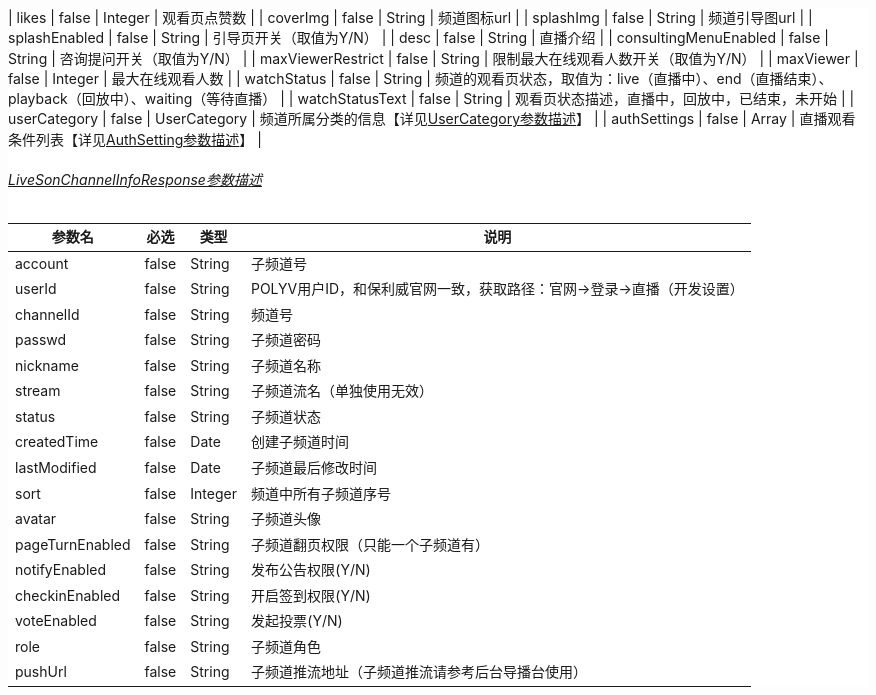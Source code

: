 | likes | false | Integer | 观看页点赞数 | 
| coverImg | false | String | 频道图标url | 
| splashImg | false | String | 频道引导图url | 
| splashEnabled | false | String | 引导页开关（取值为Y/N） | 
| desc | false | String | 直播介绍 | 
| consultingMenuEnabled | false | String | 咨询提问开关（取值为Y/N） | 
| maxViewerRestrict | false | String | 限制最大在线观看人数开关（取值为Y/N） | 
| maxViewer | false | Integer | 最大在线观看人数 | 
| watchStatus | false | String | 频道的观看页状态，取值为：live（直播中）、end（直播结束）、playback（回放中）、waiting（等待直播） | 
| watchStatusText | false | String | 观看页状态描述，直播中，回放中，已结束，未开始 | 
| userCategory | false | UserCategory | 频道所属分类的信息【详见[UserCategory参数描述](playLive.md?id=polyv43)】 | 
| authSettings | false | Array | 直播观看条件列表【详见[AuthSetting参数描述](playLive.md?id=polyv44)】 | 

<h6 id="polyv42"><a href="#/playLive.md?id=polyv42"data-id="LiveSonChannelInfoResponse参数描述"class="anchor"><span>LiveSonChannelInfoResponse参数描述</span></a></h6> 

| 参数名 | 必选 | 类型 | 说明 | 
| -- | -- | -- | -- | 
| account | false | String | 子频道号 | 
| userId | false | String | POLYV用户ID，和保利威官网一致，获取路径：官网->登录->直播（开发设置） | 
| channelId | false | String | 频道号 | 
| passwd | false | String | 子频道密码 | 
| nickname | false | String | 子频道名称 | 
| stream | false | String | 子频道流名（单独使用无效） | 
| status | false | String | 子频道状态 | 
| createdTime | false | Date | 创建子频道时间 | 
| lastModified | false | Date | 子频道最后修改时间 | 
| sort | false | Integer | 频道中所有子频道序号 | 
| avatar | false | String | 子频道头像 | 
| pageTurnEnabled | false | String | 子频道翻页权限（只能一个子频道有） | 
| notifyEnabled | false | String | 发布公告权限(Y/N) | 
| checkinEnabled | false | String | 开启签到权限(Y/N) | 
| voteEnabled | false | String | 发起投票(Y/N) | 
| role | false | String | 子频道角色 | 
| pushUrl | false | String | 子频道推流地址（子频道推流请参考后台导播台使用） | 
